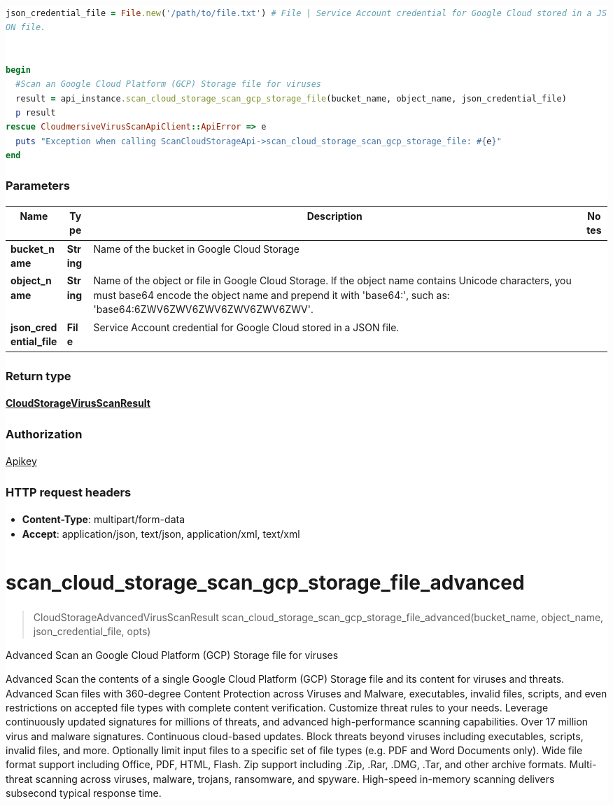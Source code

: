 ```ruby
json_credential_file = File.new('/path/to/file.txt') # File | Service Account credential for Google Cloud stored in a JSON file.


begin
  #Scan an Google Cloud Platform (GCP) Storage file for viruses
  result = api_instance.scan_cloud_storage_scan_gcp_storage_file(bucket_name, object_name, json_credential_file)
  p result
rescue CloudmersiveVirusScanApiClient::ApiError => e
  puts "Exception when calling ScanCloudStorageApi->scan_cloud_storage_scan_gcp_storage_file: #{e}"
end
```

### Parameters

Name | Type | Description  | Notes
------------- | ------------- | ------------- | -------------
 **bucket_name** | **String**| Name of the bucket in Google Cloud Storage | 
 **object_name** | **String**| Name of the object or file in Google Cloud Storage.  If the object name contains Unicode characters, you must base64 encode the object name and prepend it with &#39;base64:&#39;, such as: &#39;base64:6ZWV6ZWV6ZWV6ZWV6ZWV6ZWV&#39;. | 
 **json_credential_file** | **File**| Service Account credential for Google Cloud stored in a JSON file. | 

### Return type

[**CloudStorageVirusScanResult**](CloudStorageVirusScanResult.md)

### Authorization

[Apikey](../README.md#Apikey)

### HTTP request headers

 - **Content-Type**: multipart/form-data
 - **Accept**: application/json, text/json, application/xml, text/xml



# **scan_cloud_storage_scan_gcp_storage_file_advanced**
> CloudStorageAdvancedVirusScanResult scan_cloud_storage_scan_gcp_storage_file_advanced(bucket_name, object_name, json_credential_file, opts)

Advanced Scan an Google Cloud Platform (GCP) Storage file for viruses

Advanced Scan the contents of a single Google Cloud Platform (GCP) Storage file and its content for viruses and threats. Advanced Scan files with 360-degree Content Protection across Viruses and Malware, executables, invalid files, scripts, and even restrictions on accepted file types with complete content verification. Customize threat rules to your needs. Leverage continuously updated signatures for millions of threats, and advanced high-performance scanning capabilities.  Over 17 million virus and malware signatures.  Continuous cloud-based updates.  Block threats beyond viruses including executables, scripts, invalid files, and more.  Optionally limit input files to a specific set of file types (e.g. PDF and Word Documents only).  Wide file format support including Office, PDF, HTML, Flash.  Zip support including .Zip, .Rar, .DMG, .Tar, and other archive formats.  Multi-threat scanning across viruses, malware, trojans, ransomware, and spyware.  High-speed in-memory scanning delivers subsecond typical response time.
